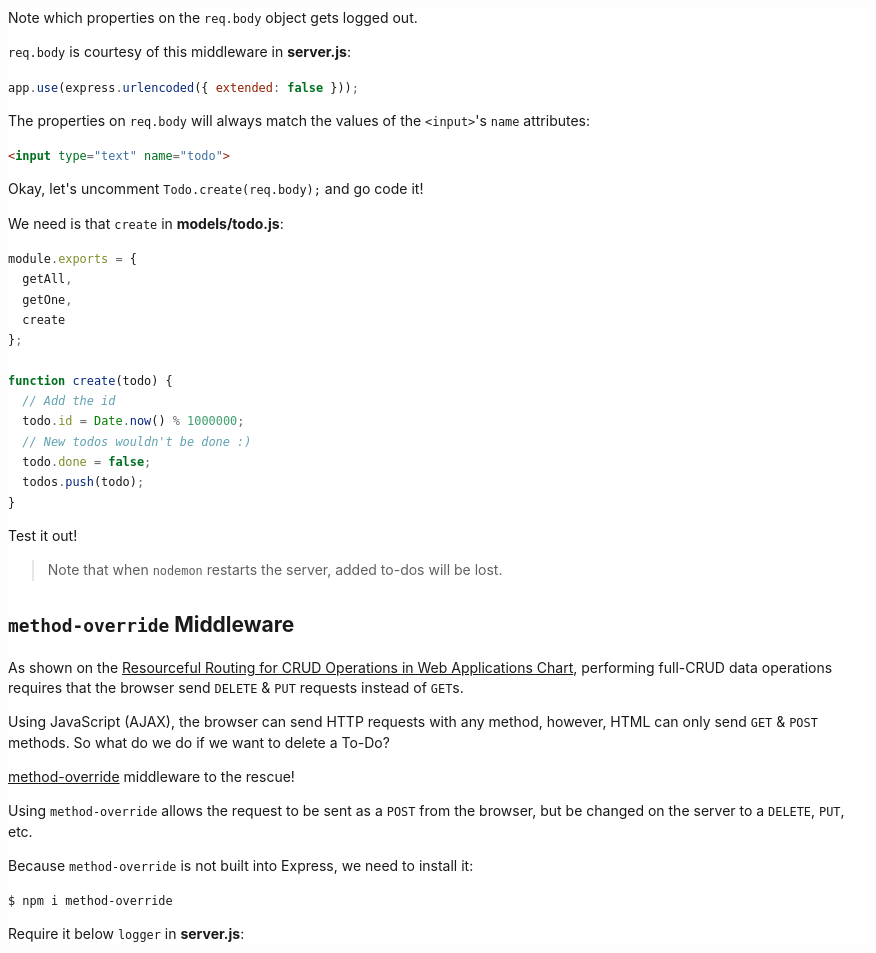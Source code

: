 Note which properties on the `req.body` object gets logged out.

`req.body` is courtesy of this middleware in **server.js**:
	
```js
app.use(express.urlencoded({ extended: false }));
```

The properties on `req.body` will always match the values of the `<input>`'s `name` attributes:

```html
<input type="text" name="todo">
```

Okay, let's uncomment `Todo.create(req.body);` and go code it!

We need is that `create` in **models/todo.js**:

```js
module.exports = {
  getAll,
  getOne,
  create
};
	
function create(todo) {
  // Add the id
  todo.id = Date.now() % 1000000;
  // New todos wouldn't be done :)
  todo.done = false;
  todos.push(todo);
}
```

Test it out!

> Note that when `nodemon` restarts the server, added to-dos will be lost.

## `method-override`  Middleware

As shown on the [Resourceful Routing for CRUD Operations in Web Applications Chart](https://gist.github.com/jim-clark/17908763db7bd3c403e6), performing full-CRUD data operations requires that the browser send `DELETE` & `PUT` requests instead of `GET`s.

Using JavaScript (AJAX), the browser can send HTTP requests with any method, however, HTML can only send `GET` & `POST` methods. So what do we do if we want to delete a To-Do?

[method-override](https://www.npmjs.com/package/method-override) middleware to the rescue!

Using `method-override` allows the request to be sent as a `POST` from the browser, but be changed on the server to a `DELETE`, `PUT`, etc.

Because `method-override` is not built into Express, we need to install it:

```sh
$ npm i method-override
```

Require it below `logger` in **server.js**:
